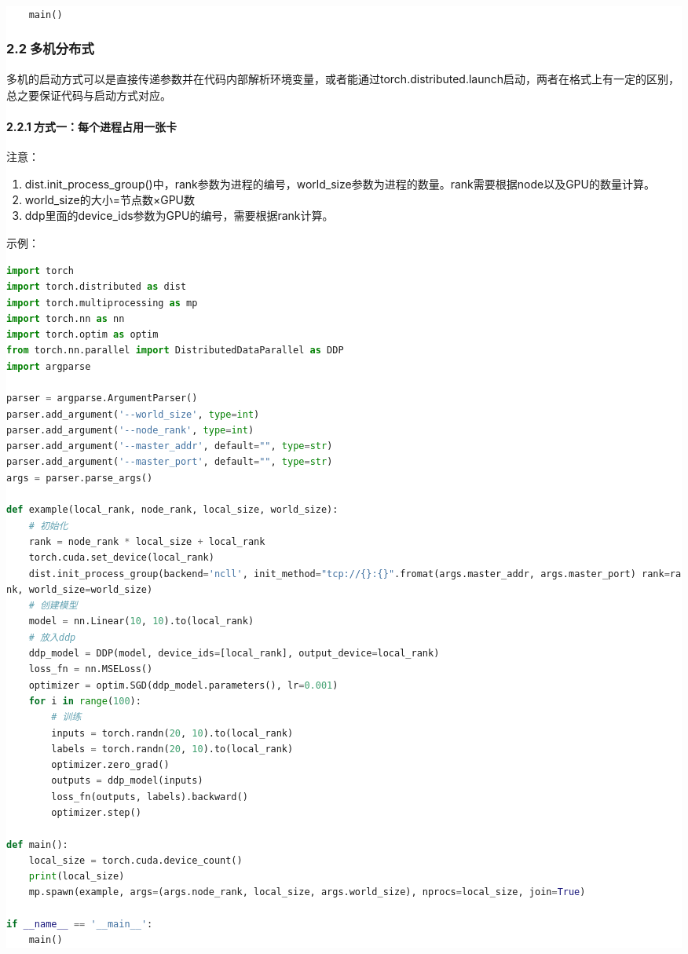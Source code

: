 ```
    main()
```

### 2.2 多机分布式
多机的启动方式可以是直接传递参数并在代码内部解析环境变量，或者能通过torch.distributed.launch启动，两者在格式上有一定的区别，总之要保证代码与启动方式对应。
#### 2.2.1 方式一：每个进程占用一张卡
注意：
1. dist.init_process_group()中，rank参数为进程的编号，world_size参数为进程的数量。rank需要根据node以及GPU的数量计算。
2. world_size的大小=节点数×GPU数
3. ddp里面的device_ids参数为GPU的编号，需要根据rank计算。

示例：
```demo.py
import torch
import torch.distributed as dist
import torch.multiprocessing as mp
import torch.nn as nn
import torch.optim as optim
from torch.nn.parallel import DistributedDataParallel as DDP
import argparse

parser = argparse.ArgumentParser()
parser.add_argument('--world_size', type=int)
parser.add_argument('--node_rank', type=int)
parser.add_argument('--master_addr', default="", type=str)
parser.add_argument('--master_port', default="", type=str)
args = parser.parse_args()

def example(local_rank, node_rank, local_size, world_size):
    # 初始化
    rank = node_rank * local_size + local_rank
    torch.cuda.set_device(local_rank)
    dist.init_process_group(backend='ncll', init_method="tcp://{}:{}".fromat(args.master_addr, args.master_port) rank=rank, world_size=world_size)
    # 创建模型
    model = nn.Linear(10, 10).to(local_rank)
    # 放入ddp
    ddp_model = DDP(model, device_ids=[local_rank], output_device=local_rank)
    loss_fn = nn.MSELoss()
    optimizer = optim.SGD(ddp_model.parameters(), lr=0.001)
    for i in range(100):
        # 训练
        inputs = torch.randn(20, 10).to(local_rank)
        labels = torch.randn(20, 10).to(local_rank)
        optimizer.zero_grad()
        outputs = ddp_model(inputs)
        loss_fn(outputs, labels).backward()
        optimizer.step()

def main():
    local_size = torch.cuda.device_count()
    print(local_size)
    mp.spawn(example, args=(args.node_rank, local_size, args.world_size), nprocs=local_size, join=True)

if __name__ == '__main__':
    main()
```
